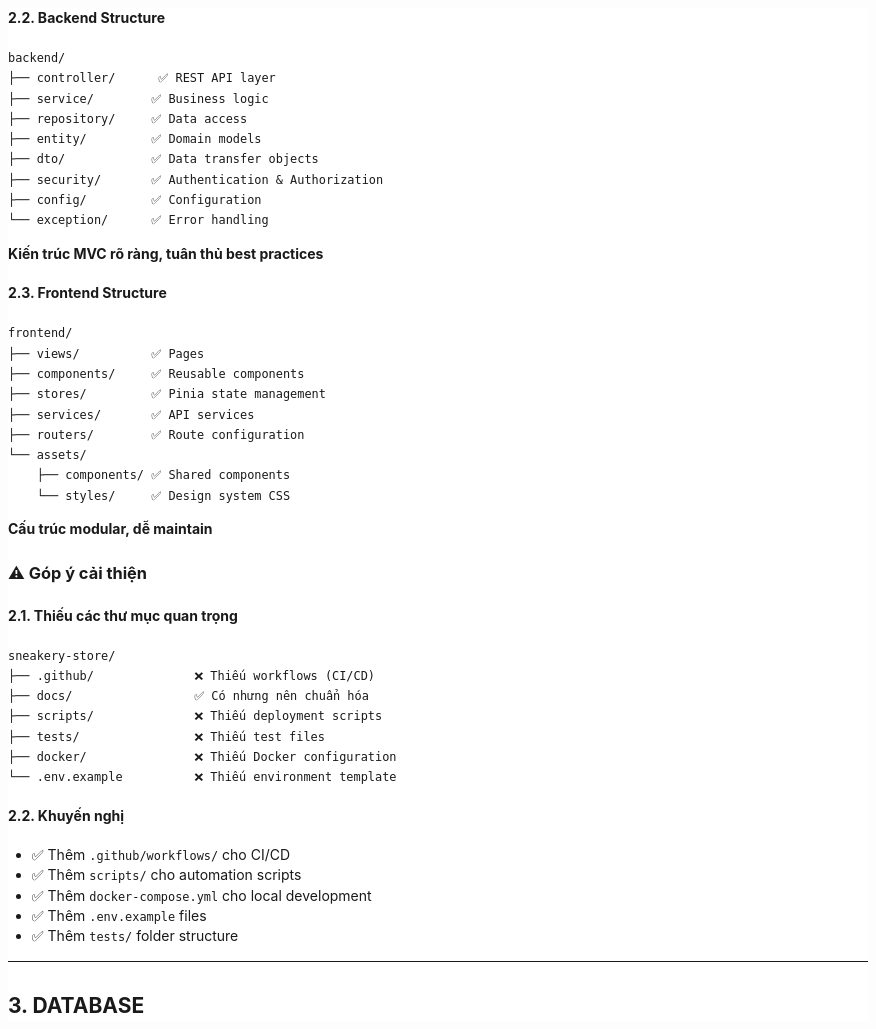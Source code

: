 #### 2.2. Backend Structure
```
backend/
├── controller/      ✅ REST API layer
├── service/        ✅ Business logic
├── repository/     ✅ Data access
├── entity/         ✅ Domain models
├── dto/            ✅ Data transfer objects
├── security/       ✅ Authentication & Authorization
├── config/         ✅ Configuration
└── exception/      ✅ Error handling
```
**Kiến trúc MVC rõ ràng, tuân thủ best practices**

#### 2.3. Frontend Structure
```
frontend/
├── views/          ✅ Pages
├── components/     ✅ Reusable components
├── stores/         ✅ Pinia state management
├── services/       ✅ API services
├── routers/        ✅ Route configuration
└── assets/
    ├── components/ ✅ Shared components
    └── styles/     ✅ Design system CSS
```
**Cấu trúc modular, dễ maintain**

### ⚠️ Góp ý cải thiện

#### 2.1. Thiếu các thư mục quan trọng
```
sneakery-store/
├── .github/              ❌ Thiếu workflows (CI/CD)
├── docs/                 ✅ Có nhưng nên chuẩn hóa
├── scripts/              ❌ Thiếu deployment scripts
├── tests/                ❌ Thiếu test files
├── docker/               ❌ Thiếu Docker configuration
└── .env.example          ❌ Thiếu environment template
```

#### 2.2. Khuyến nghị
- ✅ Thêm `.github/workflows/` cho CI/CD
- ✅ Thêm `scripts/` cho automation scripts
- ✅ Thêm `docker-compose.yml` cho local development
- ✅ Thêm `.env.example` files
- ✅ Thêm `tests/` folder structure

---

## 3. DATABASE
